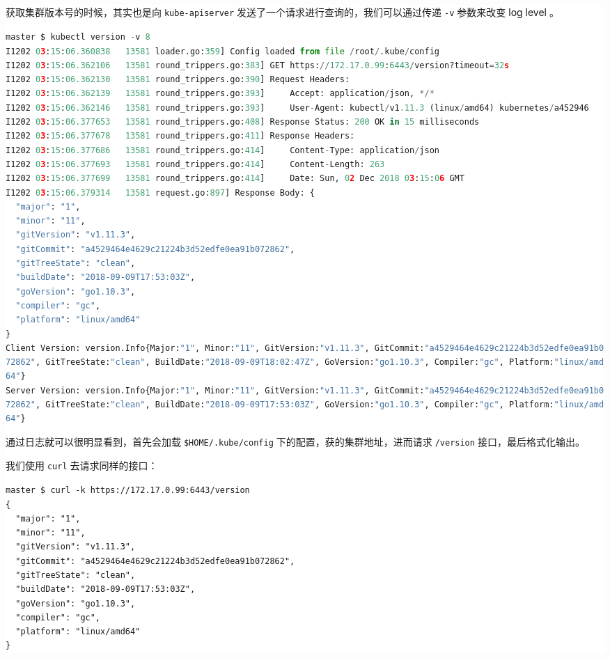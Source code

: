 获取集群版本号的时候，其实也是向 `kube-apiserver` 发送了一个请求进行查询的，我们可以通过传递 `-v` 参数来改变 log level 。

```python
master $ kubectl version -v 8
I1202 03:15:06.360838   13581 loader.go:359] Config loaded from file /root/.kube/config
I1202 03:15:06.362106   13581 round_trippers.go:383] GET https://172.17.0.99:6443/version?timeout=32s
I1202 03:15:06.362130   13581 round_trippers.go:390] Request Headers:
I1202 03:15:06.362139   13581 round_trippers.go:393]     Accept: application/json, */*
I1202 03:15:06.362146   13581 round_trippers.go:393]     User-Agent: kubectl/v1.11.3 (linux/amd64) kubernetes/a452946
I1202 03:15:06.377653   13581 round_trippers.go:408] Response Status: 200 OK in 15 milliseconds
I1202 03:15:06.377678   13581 round_trippers.go:411] Response Headers:
I1202 03:15:06.377686   13581 round_trippers.go:414]     Content-Type: application/json
I1202 03:15:06.377693   13581 round_trippers.go:414]     Content-Length: 263
I1202 03:15:06.377699   13581 round_trippers.go:414]     Date: Sun, 02 Dec 2018 03:15:06 GMT
I1202 03:15:06.379314   13581 request.go:897] Response Body: {
  "major": "1",
  "minor": "11",
  "gitVersion": "v1.11.3",
  "gitCommit": "a4529464e4629c21224b3d52edfe0ea91b072862",
  "gitTreeState": "clean",
  "buildDate": "2018-09-09T17:53:03Z",
  "goVersion": "go1.10.3",
  "compiler": "gc",
  "platform": "linux/amd64"
}
Client Version: version.Info{Major:"1", Minor:"11", GitVersion:"v1.11.3", GitCommit:"a4529464e4629c21224b3d52edfe0ea91b072862", GitTreeState:"clean", BuildDate:"2018-09-09T18:02:47Z", GoVersion:"go1.10.3", Compiler:"gc", Platform:"linux/amd64"}
Server Version: version.Info{Major:"1", Minor:"11", GitVersion:"v1.11.3", GitCommit:"a4529464e4629c21224b3d52edfe0ea91b072862", GitTreeState:"clean", BuildDate:"2018-09-09T17:53:03Z", GoVersion:"go1.10.3", Compiler:"gc", Platform:"linux/amd64"}
```

通过日志就可以很明显看到，首先会加载 `$HOME/.kube/config` 下的配置，获的集群地址，进而请求 `/version` 接口，最后格式化输出。

我们使用 `curl` 去请求同样的接口：

```plaintext
master $ curl -k https://172.17.0.99:6443/version
{
  "major": "1",
  "minor": "11",
  "gitVersion": "v1.11.3",
  "gitCommit": "a4529464e4629c21224b3d52edfe0ea91b072862",
  "gitTreeState": "clean",
  "buildDate": "2018-09-09T17:53:03Z",
  "goVersion": "go1.10.3",
  "compiler": "gc",
  "platform": "linux/amd64"
}
```

